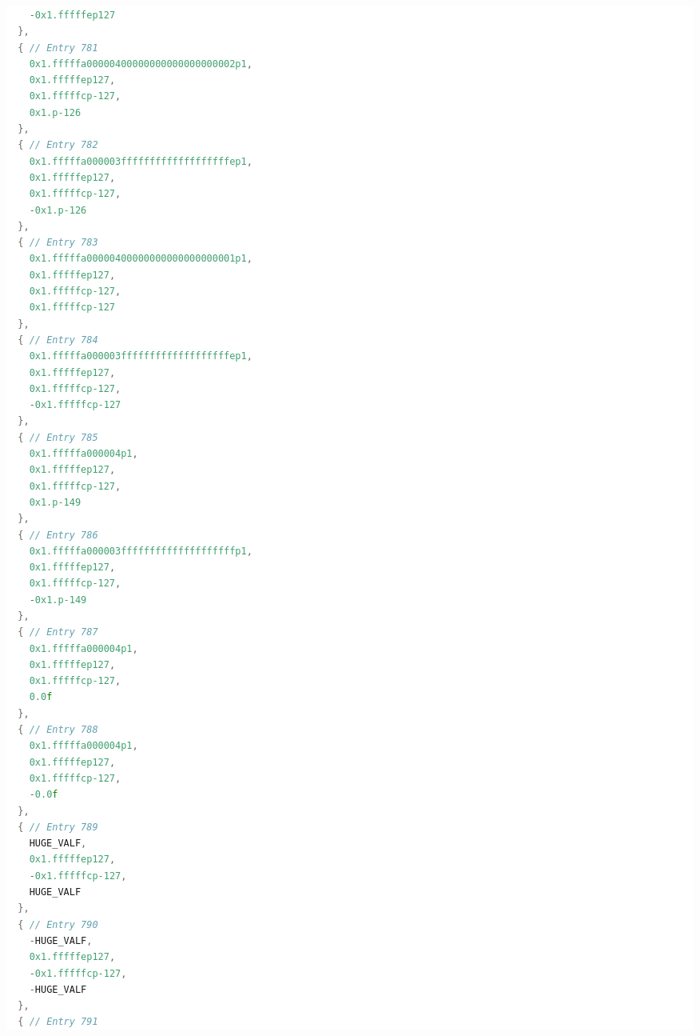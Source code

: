 ```c
    -0x1.fffffep127
  },
  { // Entry 781
    0x1.fffffa00000400000000000000000002p1,
    0x1.fffffep127,
    0x1.fffffcp-127,
    0x1.p-126
  },
  { // Entry 782
    0x1.fffffa000003fffffffffffffffffffep1,
    0x1.fffffep127,
    0x1.fffffcp-127,
    -0x1.p-126
  },
  { // Entry 783
    0x1.fffffa00000400000000000000000001p1,
    0x1.fffffep127,
    0x1.fffffcp-127,
    0x1.fffffcp-127
  },
  { // Entry 784
    0x1.fffffa000003fffffffffffffffffffep1,
    0x1.fffffep127,
    0x1.fffffcp-127,
    -0x1.fffffcp-127
  },
  { // Entry 785
    0x1.fffffa000004p1,
    0x1.fffffep127,
    0x1.fffffcp-127,
    0x1.p-149
  },
  { // Entry 786
    0x1.fffffa000003ffffffffffffffffffffp1,
    0x1.fffffep127,
    0x1.fffffcp-127,
    -0x1.p-149
  },
  { // Entry 787
    0x1.fffffa000004p1,
    0x1.fffffep127,
    0x1.fffffcp-127,
    0.0f
  },
  { // Entry 788
    0x1.fffffa000004p1,
    0x1.fffffep127,
    0x1.fffffcp-127,
    -0.0f
  },
  { // Entry 789
    HUGE_VALF,
    0x1.fffffep127,
    -0x1.fffffcp-127,
    HUGE_VALF
  },
  { // Entry 790
    -HUGE_VALF,
    0x1.fffffep127,
    -0x1.fffffcp-127,
    -HUGE_VALF
  },
  { // Entry 791
```